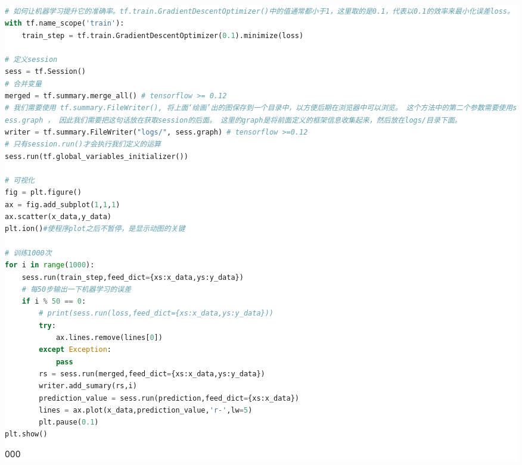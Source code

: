 ```python
# 如何让机器学习提升它的准确率。tf.train.GradientDescentOptimizer()中的值通常都小于1，这里取的是0.1，代表以0.1的效率来最小化误差loss。
with tf.name_scope('train'):
    train_step = tf.train.GradientDescentOptimizer(0.1).minimize(loss)

# 定义session
sess = tf.Session()
# 合并变量
merged = tf.summary.merge_all() # tensorflow >= 0.12
# 我们需要使用 tf.summary.FileWriter(), 将上面‘绘画’出的图保存到一个目录中，以方便后期在浏览器中可以浏览。 这个方法中的第二个参数需要使用sess.graph ， 因此我们需要把这句话放在获取session的后面。 这里的graph是将前面定义的框架信息收集起来，然后放在logs/目录下面。
writer = tf.summary.FileWriter("logs/", sess.graph) # tensorflow >=0.12
# 只有session.run()才会执行我们定义的运算
sess.run(tf.global_variables_initializer())

# 可视化
fig = plt.figure()
ax = fig.add_subplot(1,1,1)
ax.scatter(x_data,y_data)
plt.ion()#使程序plot之后不暂停，是显示动图的关键

# 训练1000次
for i in range(1000):
    sess.run(train_step,feed_dict={xs:x_data,ys:y_data})
    # 每50步输出一下机器学习的误差
    if i % 50 == 0:
        # print(sess.run(loss,feed_dict={xs:x_data,ys:y_data}))
        try:
            ax.lines.remove(lines[0])
        except Exception:
            pass
        rs = sess.run(merged,feed_dict={xs:x_data,ys:y_data})
        writer.add_sumary(rs,i)
        prediction_value = sess.run(prediction,feed_dict={xs:x_data})
        lines = ax.plot(x_data,prediction_value,'r-',lw=5)
        plt.pause(0.1)
plt.show()  
```








000
